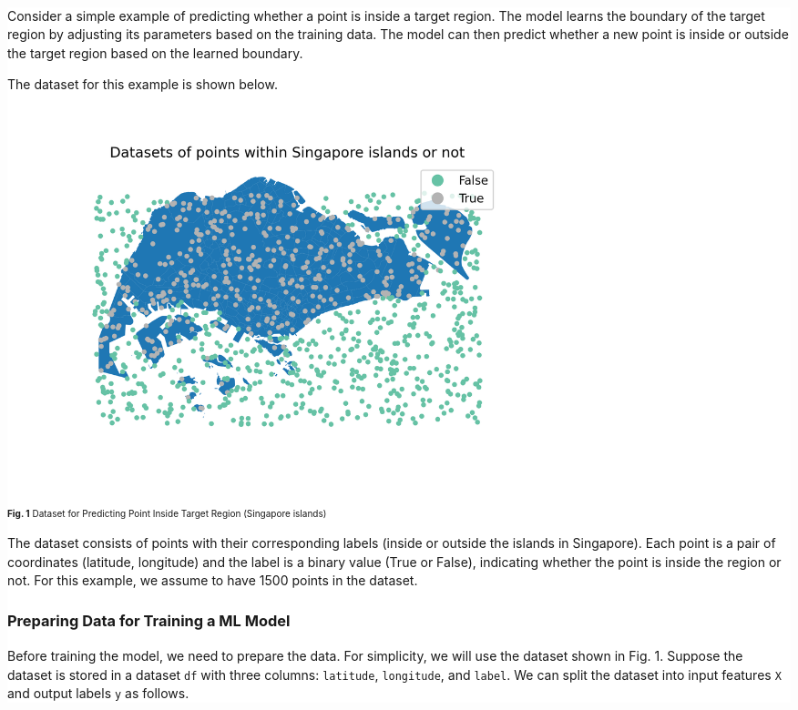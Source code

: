 Consider a simple example of predicting whether a point is inside a target region. The model learns the boundary of the target region by adjusting its parameters based on the training data. The model can then predict whether a new point is inside or outside the target region based on the learned boundary.

The dataset for this example is shown below.
<img src="/assets/img/dataset.png" alt="Dataset for Predicting Point Inside Target Region" style="width: 100%; max-width: 600px; display: block;">
<span style="font-size:x-small; text-align:center; margin-left:0em;">**Fig. 1** Dataset for Predicting Point Inside Target Region (Singapore islands)</span>

The dataset consists of points with their corresponding labels (inside or outside the islands in Singapore). Each point is a pair of coordinates (latitude, longitude) and the label is a binary value (True or False), indicating whether the point is inside the region or not. For this example, we assume to have 1500 points in the dataset.

### Preparing Data for Training a ML Model

Before training the model, we need to prepare the data. For simplicity, we will use the dataset shown in Fig. 1. Suppose the dataset is stored in a dataset `df` with three columns: `latitude`, `longitude`, and `label`. We can split the dataset into input features `X` and output labels `y` as follows.

